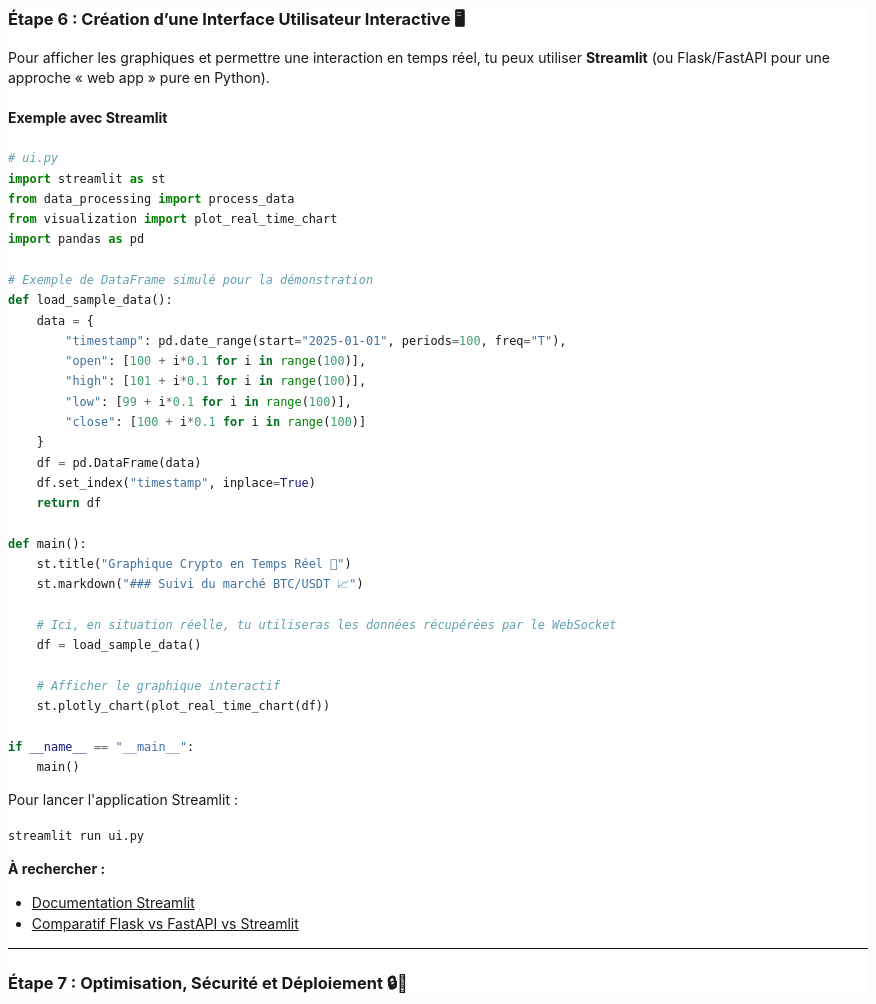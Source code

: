 
### Étape 6 : Création d’une Interface Utilisateur Interactive 🖥️

Pour afficher les graphiques et permettre une interaction en temps réel, tu peux utiliser **Streamlit** (ou Flask/FastAPI pour une approche « web app » pure en Python).

#### Exemple avec Streamlit
```python
# ui.py
import streamlit as st
from data_processing import process_data
from visualization import plot_real_time_chart
import pandas as pd

# Exemple de DataFrame simulé pour la démonstration
def load_sample_data():
    data = {
        "timestamp": pd.date_range(start="2025-01-01", periods=100, freq="T"),
        "open": [100 + i*0.1 for i in range(100)],
        "high": [101 + i*0.1 for i in range(100)],
        "low": [99 + i*0.1 for i in range(100)],
        "close": [100 + i*0.1 for i in range(100)]
    }
    df = pd.DataFrame(data)
    df.set_index("timestamp", inplace=True)
    return df

def main():
    st.title("Graphique Crypto en Temps Réel 🚀")
    st.markdown("### Suivi du marché BTC/USDT 📈")

    # Ici, en situation réelle, tu utiliseras les données récupérées par le WebSocket
    df = load_sample_data()

    # Afficher le graphique interactif
    st.plotly_chart(plot_real_time_chart(df))

if __name__ == "__main__":
    main()
```

Pour lancer l'application Streamlit :
```bash
streamlit run ui.py
```

**À rechercher :**  
- [Documentation Streamlit](https://docs.streamlit.io/)  
- [Comparatif Flask vs FastAPI vs Streamlit](https://fastapi.tiangolo.com/)

---

### Étape 7 : Optimisation, Sécurité et Déploiement 🔒🚀
